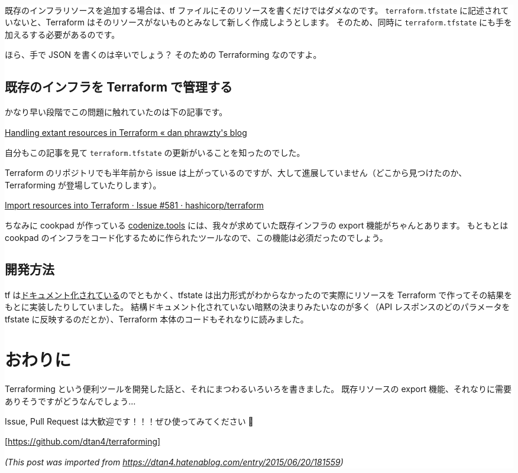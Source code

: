 既存のインフラリソースを追加する場合は、tf ファイルにそのリソースを書くだけではダメなのです。
`terraform.tfstate` に記述されていないと、Terraform はそのリソースがないものとみなして新しく作成しようとします。
そのため、同時に `terraform.tfstate` にも手を加えるする必要があるのです。

ほら、手で JSON を書くのは辛いでしょう？
そのための Terraforming なのですよ。

## 既存のインフラを Terraform で管理する

かなり早い段階でこの問題に触れていたのは下の記事です。

[Handling extant resources in Terraform « dan phrawzty's blog](https://www.dark.ca/2015/01/27/handling-extant-resources-in-terraform/)

自分もこの記事を見て `terraform.tfstate` の更新がいることを知ったのでした。

Terraform のリポジトリでも半年前から issue は上がっているのですが、大して進展していません（どこから見つけたのか、Terraforming が登場していたりします）。

[Import resources into Terraform · Issue #581 · hashicorp/terraform](https://github.com/hashicorp/terraform/issues/581)

ちなみに cookpad が作っている [codenize.tools](http://codenize.tools) には、我々が求めていた既存インフラの export 機能がちゃんとあります。
もともとは cookpad のインフラをコード化するために作られたツールなので、この機能は必須だったのでしょう。

## 開発方法

tf は[ドキュメント化されている](https://www.terraform.io/docs/providers/aws/)のでともかく、tfstate は出力形式がわからなかったので実際にリソースを Terraform で作ってその結果をもとに実装したりしていました。
結構ドキュメント化されていない暗黙の決まりみたいなのが多く（API レスポンスのどのパラメータを tfstate に反映するのだとか）、Terraform 本体のコードもそれなりに読みました。

# おわりに
Terraforming という便利ツールを開発した話と、それにまつわるいろいろを書きました。
既存リソースの export 機能、それなりに需要ありそうですがどうなんでしょう…

Issue, Pull Request は大歓迎です！！！ぜひ使ってみてください :tada:

[https://github.com/dtan4/terraforming]

*(This post was imported from https://dtan4.hatenablog.com/entry/2015/06/20/181559)*
